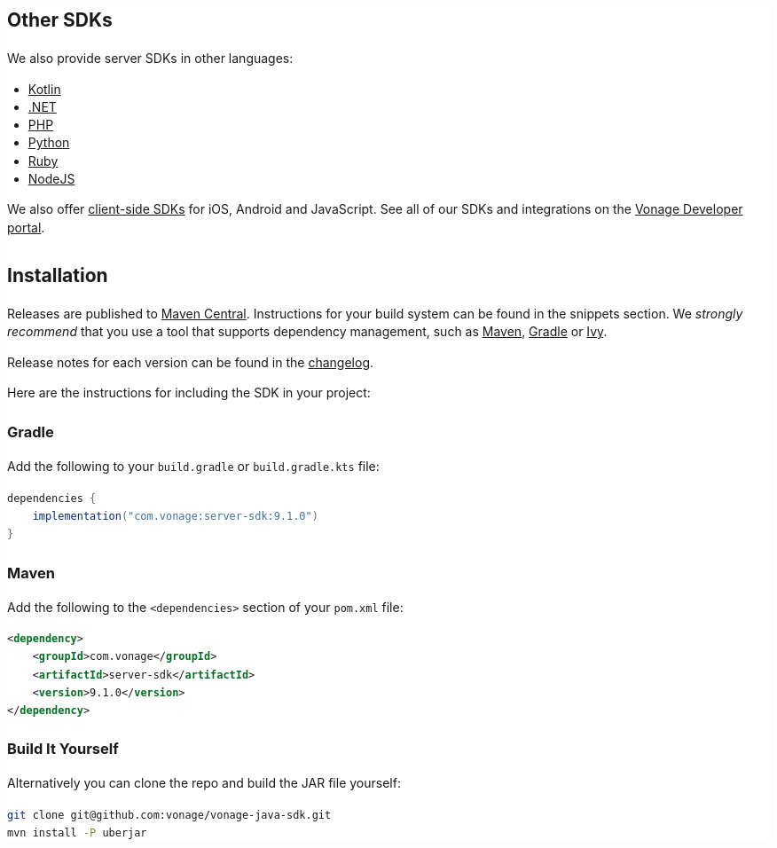 ## Other SDKs

We also provide server SDKs in other languages:

- [Kotlin](https://github.com/Vonage/vonage-kotlin-sdk)
- [.NET](https://github.com/Vonage/vonage-dotnet-sdk)
- [PHP](https://github.com/Vonage/vonage-php-sdk)
- [Python](https://github.com/Vonage/vonage-python-sdk)
- [Ruby](https://github.com/Vonage/vonage-ruby-sdk)
- [NodeJS](https://github.com/Vonage/vonage-node-sdk)

We also offer [client-side SDKs](https://developer.vonage.com/en/vonage-client-sdk/overview) for iOS, Android and JavaScript.
See all of our SDKs and integrations on the [Vonage Developer portal](https://developer.vonage.com/en/tools).

## Installation

Releases are published to [Maven Central](https://central.sonatype.com/artifact/com.vonage/server-sdk).
Instructions for your build system can be found in the snippets section.
We *strongly recommend* that you use a tool that supports dependency management,
such as [Maven](https://maven.apache.org/), [Gradle](https://gradle.org/) or [Ivy](http://ant.apache.org/ivy/).

Release notes for each version can be found in the [changelog](CHANGELOG.md).

Here are the instructions for including the SDK in your project:

### Gradle
Add the following to your `build.gradle` or `build.gradle.kts` file:

```groovy
dependencies {
    implementation("com.vonage:server-sdk:9.1.0")
}
```

### Maven
Add the following to the `<dependencies>` section of your `pom.xml` file:

```xml
<dependency>
    <groupId>com.vonage</groupId>
    <artifactId>server-sdk</artifactId>
    <version>9.1.0</version>
</dependency>
```

### Build It Yourself

Alternatively you can clone the repo and build the JAR file yourself:

```bash
git clone git@github.com:vonage/vonage-java-sdk.git
mvn install -P uberjar
```
